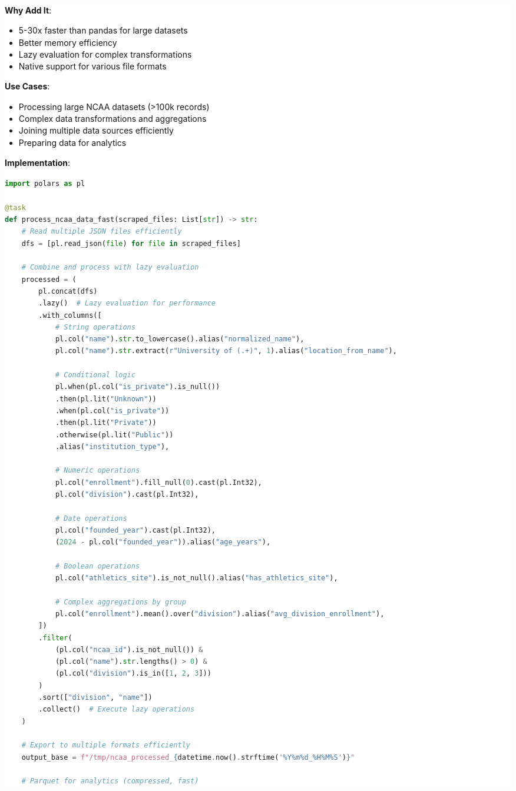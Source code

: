 **Why Add It**:
- 5-30x faster than pandas for large datasets
- Better memory efficiency
- Lazy evaluation for complex transformations
- Native support for various file formats

**Use Cases**:
- Processing large NCAA datasets (>100k records)
- Complex data transformations and aggregations
- Joining multiple data sources efficiently
- Preparing data for analytics

**Implementation**:
```python
import polars as pl

@task
def process_ncaa_data_fast(scraped_files: List[str]) -> str:
    # Read multiple JSON files efficiently
    dfs = [pl.read_json(file) for file in scraped_files]
    
    # Combine and process with lazy evaluation
    processed = (
        pl.concat(dfs)
        .lazy()  # Lazy evaluation for performance
        .with_columns([
            # String operations
            pl.col("name").str.to_lowercase().alias("normalized_name"),
            pl.col("name").str.extract(r"University of (.+)", 1).alias("location_from_name"),
            
            # Conditional logic
            pl.when(pl.col("is_private").is_null())
            .then(pl.lit("Unknown"))
            .when(pl.col("is_private"))
            .then(pl.lit("Private"))
            .otherwise(pl.lit("Public"))
            .alias("institution_type"),
            
            # Numeric operations
            pl.col("enrollment").fill_null(0).cast(pl.Int32),
            pl.col("division").cast(pl.Int32),
            
            # Date operations
            pl.col("founded_year").cast(pl.Int32),
            (2024 - pl.col("founded_year")).alias("age_years"),
            
            # Boolean operations
            pl.col("athletics_site").is_not_null().alias("has_athletics_site"),
            
            # Complex aggregations by group
            pl.col("enrollment").mean().over("division").alias("avg_division_enrollment"),
        ])
        .filter(
            (pl.col("ncaa_id").is_not_null()) &
            (pl.col("name").str.lengths() > 0) &
            (pl.col("division").is_in([1, 2, 3]))
        )
        .sort(["division", "name"])
        .collect()  # Execute lazy operations
    )
    
    # Export to multiple formats efficiently
    output_base = f"/tmp/ncaa_processed_{datetime.now().strftime('%Y%m%d_%H%M%S')}"
    
    # Parquet for analytics (compressed, fast)
```